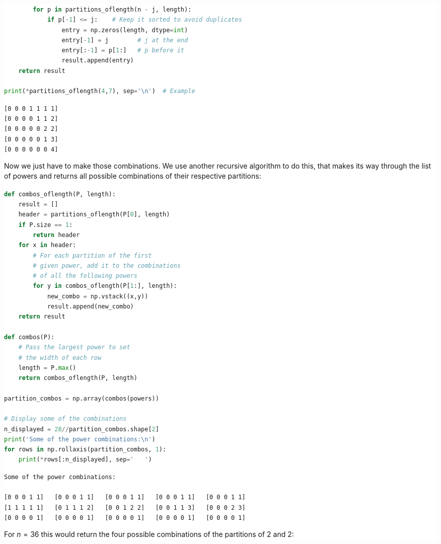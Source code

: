 ```python
        for p in partitions_oflength(n - j, length):
            if p[-1] <= j:    # Keep it sorted to avoid duplicates
                entry = np.zeros(length, dtype=int)
                entry[-1] = j        # j at the end
                entry[:-1] = p[1:]   # p before it
                result.append(entry)
    return result

print(*partitions_oflength(4,7), sep='\n')  # Example
```

```
[0 0 0 1 1 1 1]
[0 0 0 0 1 1 2]
[0 0 0 0 0 2 2]
[0 0 0 0 0 1 3]
[0 0 0 0 0 0 4]
```

Now we just have to make those combinations. We use another recursive algorithm to do this, that makes its way through the list of powers and returns all possible combinations of their respective partitions:

```python
def combos_oflength(P, length):
    result = []
    header = partitions_oflength(P[0], length)
    if P.size == 1:
        return header
    for x in header:
        # For each partition of the first
        # given power, add it to the combinations
        # of all the following powers
        for y in combos_oflength(P[1:], length):
            new_combo = np.vstack((x,y))
            result.append(new_combo)
    return result

def combos(P):
    # Pass the largest power to set
    # the width of each row
    length = P.max()
    return combos_oflength(P, length)
    
partition_combos = np.array(combos(powers))

# Display some of the combinations
n_displayed = 28//partition_combos.shape[2]
print('Some of the power combinations:\n')
for rows in np.rollaxis(partition_combos, 1):
    print(*rows[:n_displayed], sep='   ')
```
```
Some of the power combinations:

[0 0 0 1 1]   [0 0 0 1 1]   [0 0 0 1 1]   [0 0 0 1 1]   [0 0 0 1 1]
[1 1 1 1 1]   [0 1 1 1 2]   [0 0 1 2 2]   [0 0 1 1 3]   [0 0 0 2 3]
[0 0 0 0 1]   [0 0 0 0 1]   [0 0 0 0 1]   [0 0 0 0 1]   [0 0 0 0 1]
```
For $n=36$ this would return the four possible combinations of the partitions of 2 and 2:
